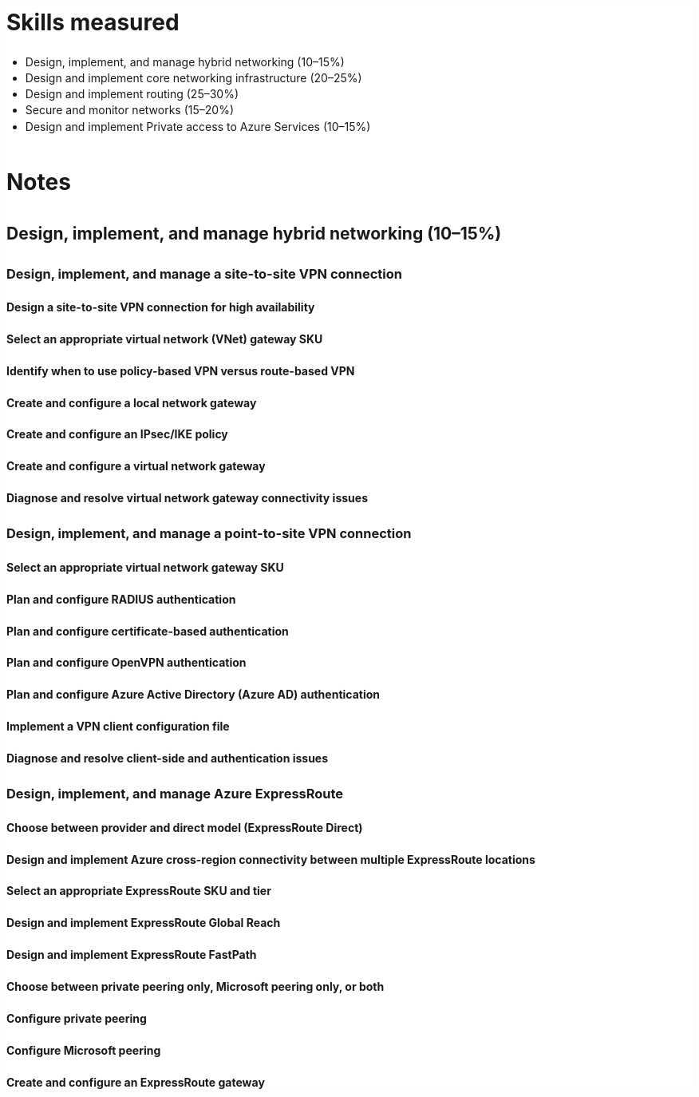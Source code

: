 # Skills measured
- Design, implement, and manage hybrid networking (10–15%)
- Design and implement core networking infrastructure (20–25%)
- Design and implement routing (25–30%)
- Secure and monitor networks (15–20%)
- Design and implement Private access to Azure Services (10–15%)

# Notes 

## Design, implement, and manage hybrid networking (10–15%)

### Design, implement, and manage a site-to-site VPN connection
#### Design a site-to-site VPN connection for high availability
#### Select an appropriate virtual network (VNet) gateway SKU
#### Identify when to use policy-based VPN versus route-based VPN
#### Create and configure a local network gateway
#### Create and configure an IPsec/IKE policy
#### Create and configure a virtual network gateway
#### Diagnose and resolve virtual network gateway connectivity issues

### Design, implement, and manage a point-to-site VPN connection
#### Select an appropriate virtual network gateway SKU
#### Plan and configure RADIUS authentication
#### Plan and configure certificate-based authentication
#### Plan and configure OpenVPN authentication
#### Plan and configure Azure Active Directory (Azure AD) authentication
#### Implement a VPN client configuration file
#### Diagnose and resolve client-side and authentication issues

### Design, implement, and manage Azure ExpressRoute
#### Choose between provider and direct model (ExpressRoute Direct)
#### Design and implement Azure cross-region connectivity between multiple ExpressRoute locations
#### Select an appropriate ExpressRoute SKU and tier
#### Design and implement ExpressRoute Global Reach
#### Design and implement ExpressRoute FastPath
#### Choose between private peering only, Microsoft peering only, or both
#### Configure private peering
#### Configure Microsoft peering
#### Create and configure an ExpressRoute gateway